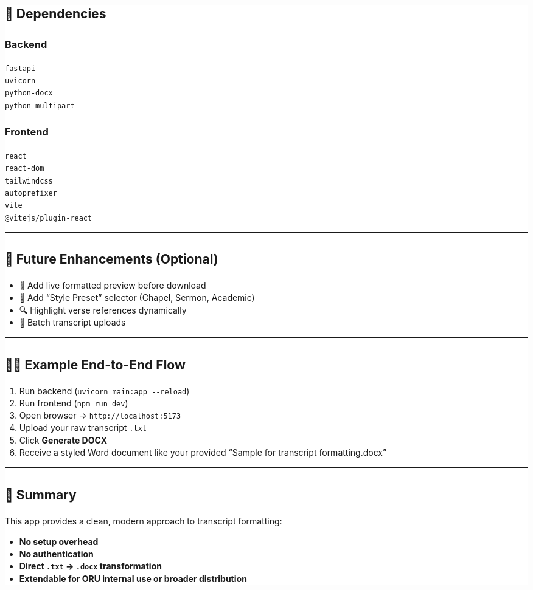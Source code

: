 
## 🧰 Dependencies

### Backend
```
fastapi
uvicorn
python-docx
python-multipart
```

### Frontend
```
react
react-dom
tailwindcss
autoprefixer
vite
@vitejs/plugin-react
```

---

## 🧾 Future Enhancements (Optional)

- 🎨 Add live formatted preview before download  
- 🧩 Add “Style Preset” selector (Chapel, Sermon, Academic)  
- 🔍 Highlight verse references dynamically  
- 🧰 Batch transcript uploads  

---

## 🧑‍💻 Example End-to-End Flow

1. Run backend (`uvicorn main:app --reload`)
2. Run frontend (`npm run dev`)
3. Open browser → `http://localhost:5173`
4. Upload your raw transcript `.txt`
5. Click **Generate DOCX**
6. Receive a styled Word document like your provided “Sample for transcript formatting.docx”

---

## 🏁 Summary

This app provides a clean, modern approach to transcript formatting:
- **No setup overhead**
- **No authentication**
- **Direct `.txt` → `.docx` transformation**
- **Extendable for ORU internal use or broader distribution**
